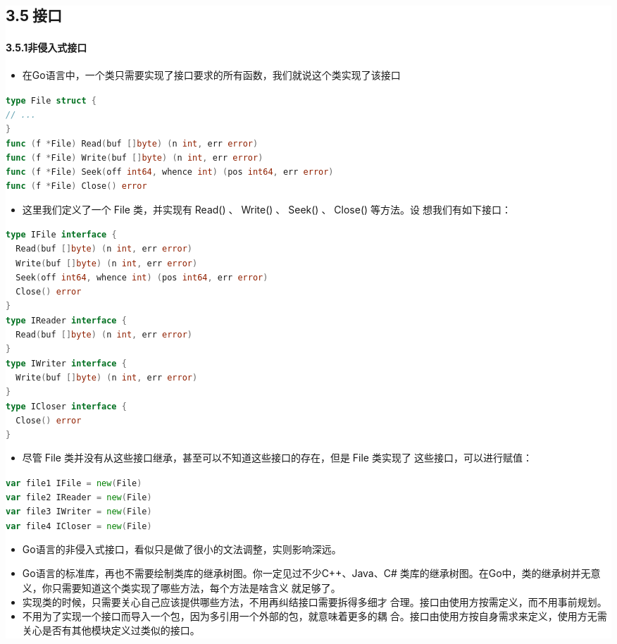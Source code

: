 
## 3.5 接口
#### 3.5.1非侵入式接口
-  在Go语言中，一个类只需要实现了接口要求的所有函数，我们就说这个类实现了该接口

```go
type File struct {
// ...
}
func (f *File) Read(buf []byte) (n int, err error)
func (f *File) Write(buf []byte) (n int, err error)
func (f *File) Seek(off int64, whence int) (pos int64, err error)
func (f *File) Close() error
```

- 这里我们定义了一个 File 类，并实现有 Read() 、 Write() 、 Seek() 、 Close() 等方法。设
想我们有如下接口：

```go
type IFile interface {
  Read(buf []byte) (n int, err error)
  Write(buf []byte) (n int, err error)
  Seek(off int64, whence int) (pos int64, err error)
  Close() error
}
type IReader interface {
  Read(buf []byte) (n int, err error)
}
type IWriter interface {
  Write(buf []byte) (n int, err error)
}
type ICloser interface {
  Close() error
}
```

- 尽管 File 类并没有从这些接口继承，甚至可以不知道这些接口的存在，但是 File 类实现了
这些接口，可以进行赋值：

```go
var file1 IFile = new(File)
var file2 IReader = new(File)
var file3 IWriter = new(File)
var file4 ICloser = new(File)
```

- Go语言的非侵入式接口，看似只是做了很小的文法调整，实则影响深远。
 + Go语言的标准库，再也不需要绘制类库的继承树图。你一定见过不少C++、Java、C#
类库的继承树图。在Go中，类的继承树并无意义，你只需要知道这个类实现了哪些方法，每个方法是啥含义
就足够了。
 + 实现类的时候，只需要关心自己应该提供哪些方法，不用再纠结接口需要拆得多细才
合理。接口由使用方按需定义，而不用事前规划。
 + 不用为了实现一个接口而导入一个包，因为多引用一个外部的包，就意味着更多的耦
合。接口由使用方按自身需求来定义，使用方无需关心是否有其他模块定义过类似的接口。
